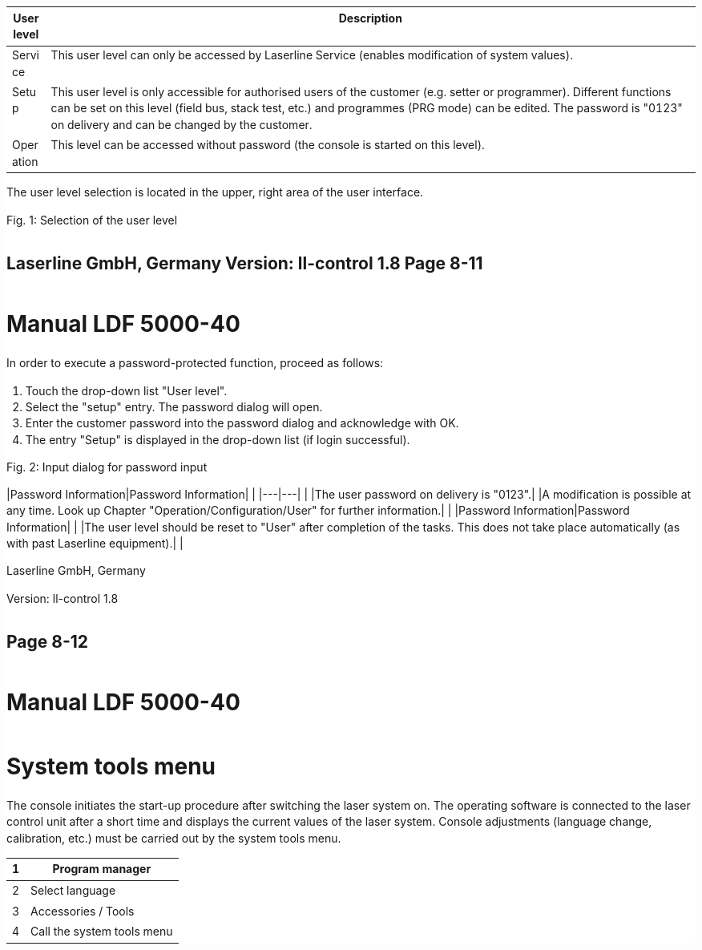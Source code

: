|User level|Description|
|---|---|
|Service|This user level can only be accessed by Laserline Service (enables modification of system values).|
|Setup|This user level is only accessible for authorised users of the customer (e.g. setter or programmer). Different functions can be set on this level (field bus, stack test, etc.) and programmes (PRG mode) can be edited. The password is "0123" on delivery and can be changed by the customer.|
|Operation|This level can be accessed without password (the console is started on this level).|

The user level selection is located in the upper, right area of the user interface.

Fig. 1: Selection of the user level

Laserline GmbH, Germany Version: ll-control 1.8 Page 8-11
---
# Manual LDF 5000-40

In order to execute a password-protected function, proceed as follows:

1. Touch the drop-down list "User level".
2. Select the "setup" entry. The password dialog will open.
3. Enter the customer password into the password dialog and acknowledge with OK.
4. The entry "Setup" is displayed in the drop-down list (if login successful).

Fig. 2: Input dialog for password input

|Password Information|Password Information| |
|---|---|
| |The user password on delivery is "0123".|
|A modification is possible at any time. Look up Chapter "Operation/Configuration/User" for further information.| |
|Password Information|Password Information| |
|The user level should be reset to "User" after completion of the tasks. This does not take place automatically (as with past Laserline equipment).| |

Laserline GmbH, Germany

Version: ll-control 1.8

Page 8-12
---
# Manual LDF 5000-40

# System tools menu

The console initiates the start-up procedure after switching the laser system on. The operating software is connected to the laser control unit after a short time and displays the current values of the laser system. Console adjustments (language change, calibration, etc.) must be carried out by the system tools menu.

|1|Program manager|
|---|---|
|2|Select language|
|3|Accessories / Tools|
|4|Call the system tools menu|
